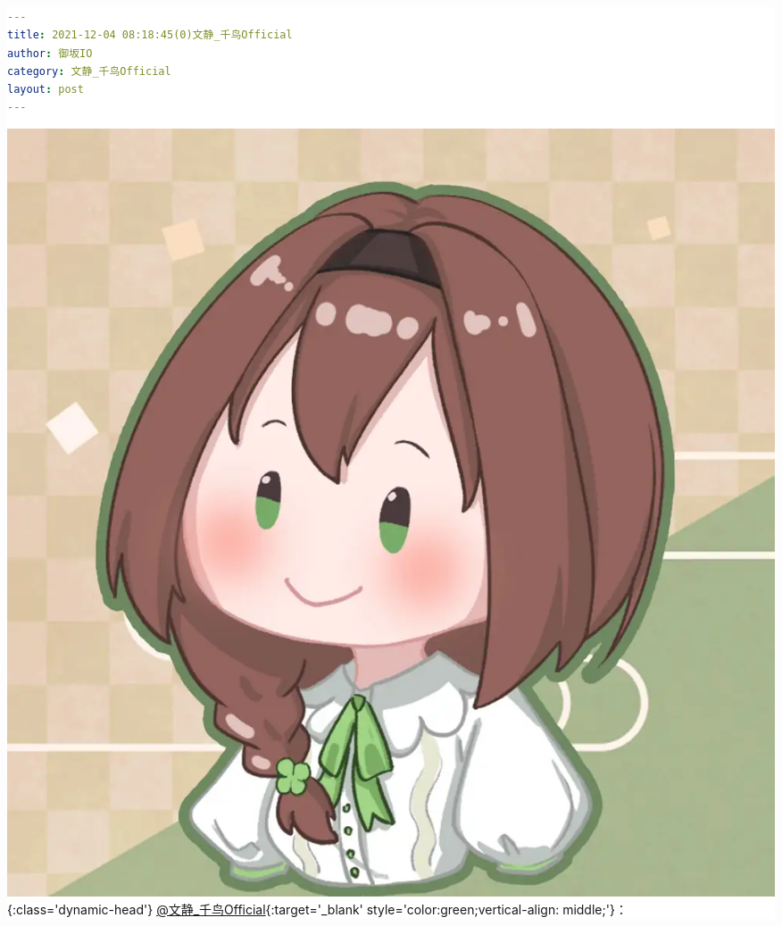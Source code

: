 ```yaml
---
title: 2021-12-04 08:18:45(0)文静_千鸟Official
author: 御坂IO
category: 文静_千鸟Official
layout: post
---
```


![img](/images/ac7482ed1b9a7f203dc68c0c4a77c488a27b108a.jpg){:class='dynamic-head'}
[@文静_千鸟Official](https://space.bilibili.com/667526012/dynamic){:target='_blank' style='color:green;vertical-align: middle;'}：
